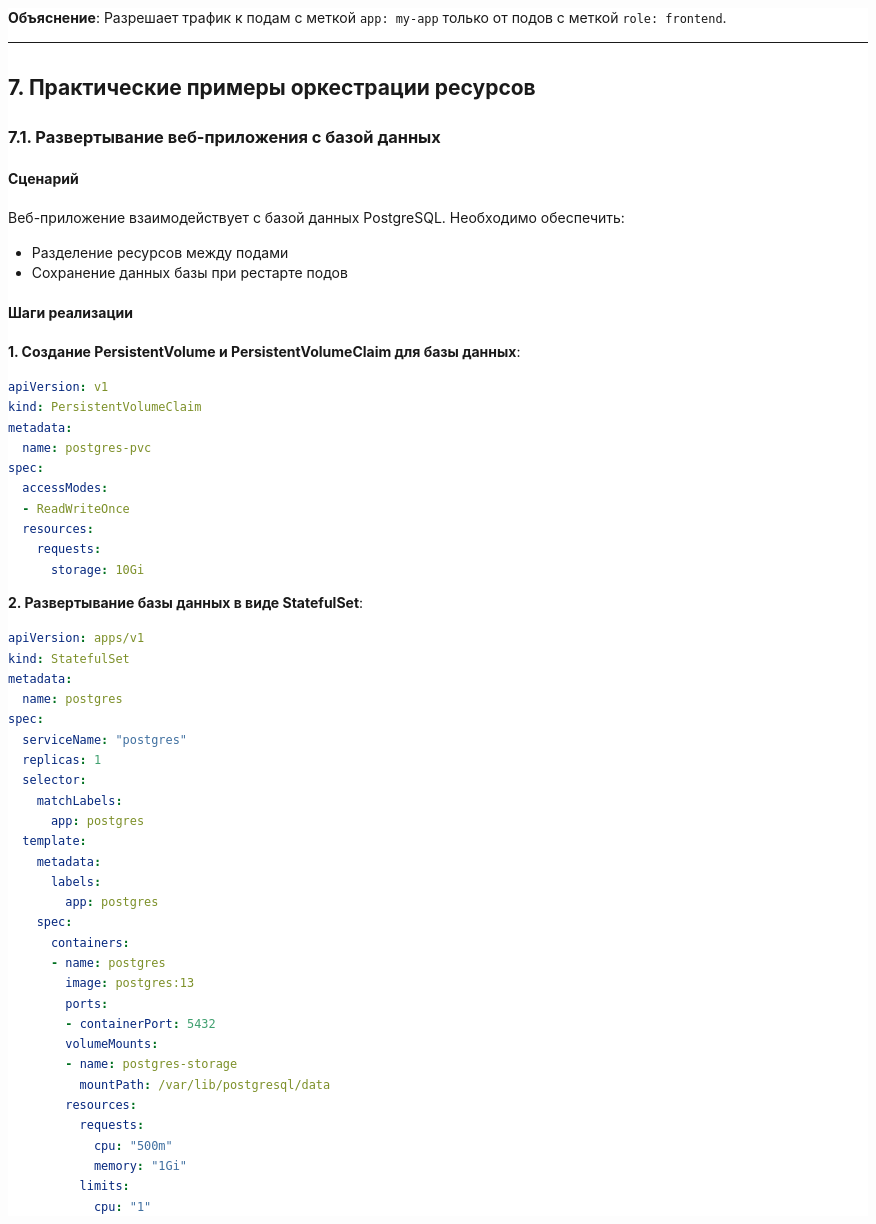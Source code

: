 ```yaml
```

**Объяснение**: Разрешает трафик к подам с меткой `app: my-app` только от подов с меткой `role: frontend`.

---

## 7. Практические примеры оркестрации ресурсов

### 7.1. Развертывание веб-приложения с базой данных

#### Сценарий
Веб-приложение взаимодействует с базой данных PostgreSQL. Необходимо обеспечить:
- Разделение ресурсов между подами
- Сохранение данных базы при рестарте подов

#### Шаги реализации

**1. Создание PersistentVolume и PersistentVolumeClaim для базы данных**:

```yaml
apiVersion: v1
kind: PersistentVolumeClaim
metadata:
  name: postgres-pvc
spec:
  accessModes:
  - ReadWriteOnce
  resources:
    requests:
      storage: 10Gi
```

**2. Развертывание базы данных в виде StatefulSet**:

```yaml
apiVersion: apps/v1
kind: StatefulSet
metadata:
  name: postgres
spec:
  serviceName: "postgres"
  replicas: 1
  selector:
    matchLabels:
      app: postgres
  template:
    metadata:
      labels:
        app: postgres
    spec:
      containers:
      - name: postgres
        image: postgres:13
        ports:
        - containerPort: 5432
        volumeMounts:
        - name: postgres-storage
          mountPath: /var/lib/postgresql/data
        resources:
          requests:
            cpu: "500m"
            memory: "1Gi"
          limits:
            cpu: "1"
```
